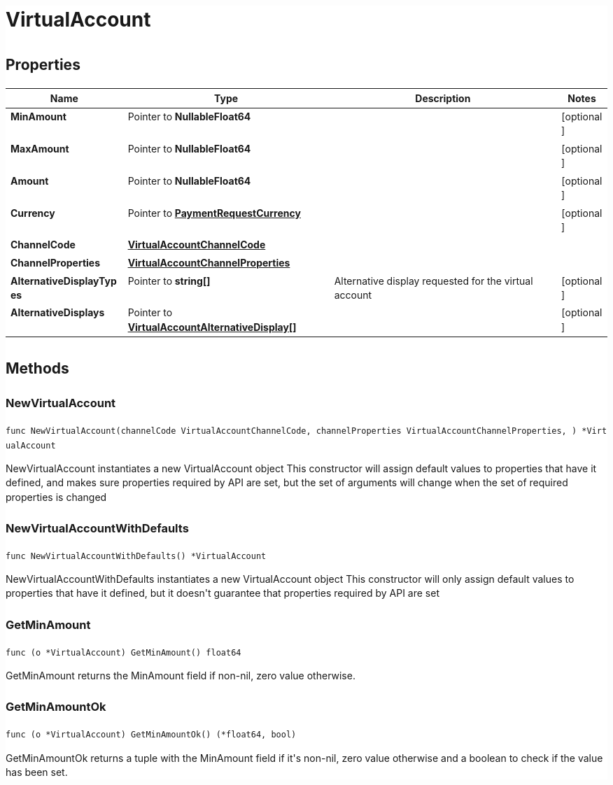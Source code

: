 # VirtualAccount

## Properties

| Name | Type | Description | Notes |
| ------------ | ------------- | ------------- | ------------- |
| **MinAmount** | Pointer to **NullableFloat64** |  | [optional]  |
| **MaxAmount** | Pointer to **NullableFloat64** |  | [optional]  |
| **Amount** | Pointer to **NullableFloat64** |  | [optional]  |
| **Currency** | Pointer to [**PaymentRequestCurrency**](PaymentRequestCurrency.md) |  | [optional]  |
| **ChannelCode** | [**VirtualAccountChannelCode**](VirtualAccountChannelCode.md) |  |  |
| **ChannelProperties** | [**VirtualAccountChannelProperties**](VirtualAccountChannelProperties.md) |  |  |
| **AlternativeDisplayTypes** | Pointer to **string[]** | Alternative display requested for the virtual account | [optional]  |
| **AlternativeDisplays** | Pointer to [**VirtualAccountAlternativeDisplay[]**](VirtualAccountAlternativeDisplay.md) |  | [optional]  |

## Methods

### NewVirtualAccount

`func NewVirtualAccount(channelCode VirtualAccountChannelCode, channelProperties VirtualAccountChannelProperties, ) *VirtualAccount`

NewVirtualAccount instantiates a new VirtualAccount object
This constructor will assign default values to properties that have it defined,
and makes sure properties required by API are set, but the set of arguments
will change when the set of required properties is changed

### NewVirtualAccountWithDefaults

`func NewVirtualAccountWithDefaults() *VirtualAccount`

NewVirtualAccountWithDefaults instantiates a new VirtualAccount object
This constructor will only assign default values to properties that have it defined,
but it doesn't guarantee that properties required by API are set

### GetMinAmount

`func (o *VirtualAccount) GetMinAmount() float64`

GetMinAmount returns the MinAmount field if non-nil, zero value otherwise.

### GetMinAmountOk

`func (o *VirtualAccount) GetMinAmountOk() (*float64, bool)`

GetMinAmountOk returns a tuple with the MinAmount field if it's non-nil, zero value otherwise
and a boolean to check if the value has been set.
